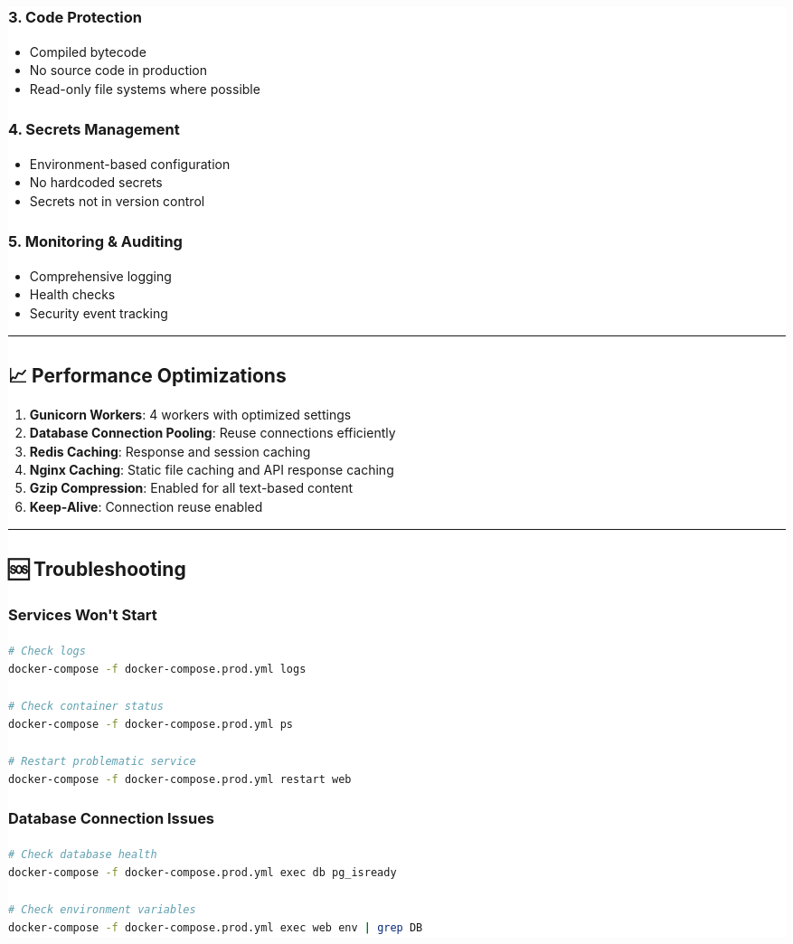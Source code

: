 ### 3. **Code Protection**
- Compiled bytecode
- No source code in production
- Read-only file systems where possible

### 4. **Secrets Management**
- Environment-based configuration
- No hardcoded secrets
- Secrets not in version control

### 5. **Monitoring & Auditing**
- Comprehensive logging
- Health checks
- Security event tracking

---

## 📈 Performance Optimizations

1. **Gunicorn Workers**: 4 workers with optimized settings
2. **Database Connection Pooling**: Reuse connections efficiently
3. **Redis Caching**: Response and session caching
4. **Nginx Caching**: Static file caching and API response caching
5. **Gzip Compression**: Enabled for all text-based content
6. **Keep-Alive**: Connection reuse enabled

---

## 🆘 Troubleshooting

### Services Won't Start
```bash
# Check logs
docker-compose -f docker-compose.prod.yml logs

# Check container status
docker-compose -f docker-compose.prod.yml ps

# Restart problematic service
docker-compose -f docker-compose.prod.yml restart web
```

### Database Connection Issues
```bash
# Check database health
docker-compose -f docker-compose.prod.yml exec db pg_isready

# Check environment variables
docker-compose -f docker-compose.prod.yml exec web env | grep DB
```
